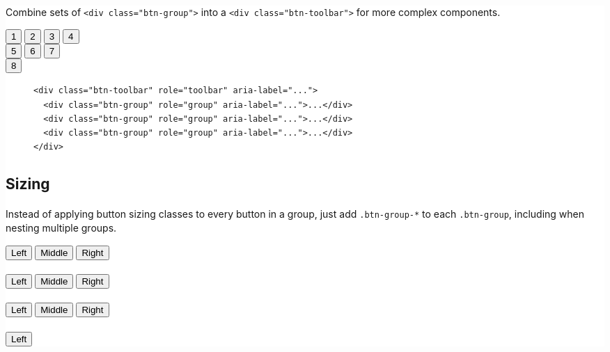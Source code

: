 <p>Combine sets of <code>&lt;div class="btn-group"&gt;</code> into a <code>&lt;div class="btn-toolbar"&gt;</code> for more complex
    components.</p>
<div class="spl-example" data-example-id="simple-button-toolbar">
    <div class="btn-toolbar" role="toolbar" aria-label="Toolbar with button groups">
        <div class="btn-group" role="group" aria-label="First group">
            <button type="button" class="btn btn-default">1</button>
            <button type="button" class="btn btn-default">2</button>
            <button type="button" class="btn btn-default">3</button>
            <button type="button" class="btn btn-default">4</button>
        </div>
        <div class="btn-group" role="group" aria-label="Second group">
            <button type="button" class="btn btn-default">5</button>
            <button type="button" class="btn btn-default">6</button>
            <button type="button" class="btn btn-default">7</button>
        </div>
        <div class="btn-group" role="group" aria-label="Third group">
            <button type="button" class="btn btn-default">8</button>
        </div>
    </div>
</div><figure class="highlight"><pre><code class="language-html" data-lang="html"><span class="nt">&lt;div</span> <span class="na">class=</span><span class="s">"btn-toolbar"</span> <span class="na">role=</span><span class="s">"toolbar"</span> <span class="na">aria-label=</span><span class="s">"..."</span><span class="nt">&gt;</span>
  <span class="nt">&lt;div</span> <span class="na">class=</span><span class="s">"btn-group"</span> <span class="na">role=</span><span class="s">"group"</span> <span class="na">aria-label=</span><span class="s">"..."</span><span class="nt">&gt;</span>...<span class="nt">&lt;/div&gt;</span>
  <span class="nt">&lt;div</span> <span class="na">class=</span><span class="s">"btn-group"</span> <span class="na">role=</span><span class="s">"group"</span> <span class="na">aria-label=</span><span class="s">"..."</span><span class="nt">&gt;</span>...<span class="nt">&lt;/div&gt;</span>
  <span class="nt">&lt;div</span> <span class="na">class=</span><span class="s">"btn-group"</span> <span class="na">role=</span><span class="s">"group"</span> <span class="na">aria-label=</span><span class="s">"..."</span><span class="nt">&gt;</span>...<span class="nt">&lt;/div&gt;</span>
<span class="nt">&lt;/div&gt;</span></code></pre></figure>
<h2 id="btn-groups-sizing">
    <a class="anchorjs-link " href="#btn-groups-sizing" aria-label="Anchor link for: btn groups sizing" data-anchorjs-icon=""
        style="font-family: anchorjs-icons; font-style: normal; font-variant-ligatures: normal; font-variant-caps: normal; font-weight: normal; line-height: inherit; position: absolute; margin-left: -1em; padding-right: 0.5em;"></a>Sizing</h2>
<p>Instead of applying button sizing classes to every button in a group, just add <code>.btn-group-*</code> to each <code>.btn-group</code>,
    including when nesting multiple groups.</p>
<div class="spl-example" data-example-id="button-group-sizing">
    <div class="btn-group btn-group-lg" role="group" aria-label="Large button group">
        <button type="button" class="btn btn-default">Left</button>
        <button type="button" class="btn btn-default">Middle</button>
        <button type="button" class="btn btn-default">Right</button>
    </div>
    <br>
    <div class="btn-group" role="group" aria-label="Default button group">
        <button type="button" class="btn btn-default">Left</button>
        <button type="button" class="btn btn-default">Middle</button>
        <button type="button" class="btn btn-default">Right</button>
    </div>
    <br>
    <div class="btn-group btn-group-sm" role="group" aria-label="Small button group">
        <button type="button" class="btn btn-default">Left</button>
        <button type="button" class="btn btn-default">Middle</button>
        <button type="button" class="btn btn-default">Right</button>
    </div>
    <br>
    <div class="btn-group btn-group-xs" role="group" aria-label="Extra-small button group">
        <button type="button" class="btn btn-default">Left</button>